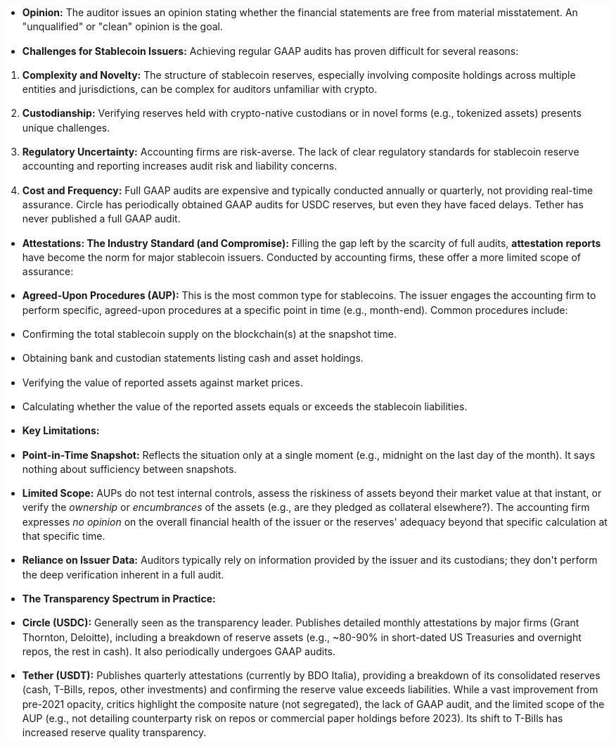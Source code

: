 *   **Opinion:** The auditor issues an opinion stating whether the financial statements are free from material misstatement. An "unqualified" or "clean" opinion is the goal.

*   **Challenges for Stablecoin Issuers:** Achieving regular GAAP audits has proven difficult for several reasons:

1.  **Complexity and Novelty:** The structure of stablecoin reserves, especially involving composite holdings across multiple entities and jurisdictions, can be complex for auditors unfamiliar with crypto.

2.  **Custodianship:** Verifying reserves held with crypto-native custodians or in novel forms (e.g., tokenized assets) presents unique challenges.

3.  **Regulatory Uncertainty:** Accounting firms are risk-averse. The lack of clear regulatory standards for stablecoin reserve accounting and reporting increases audit risk and liability concerns.

4.  **Cost and Frequency:** Full GAAP audits are expensive and typically conducted annually or quarterly, not providing real-time assurance. Circle has periodically obtained GAAP audits for USDC reserves, but even they have faced delays. Tether has never published a full GAAP audit.

*   **Attestations: The Industry Standard (and Compromise):** Filling the gap left by the scarcity of full audits, **attestation reports** have become the norm for major stablecoin issuers. Conducted by accounting firms, these offer a more limited scope of assurance:

*   **Agreed-Upon Procedures (AUP):** This is the most common type for stablecoins. The issuer engages the accounting firm to perform specific, agreed-upon procedures at a specific point in time (e.g., month-end). Common procedures include:

*   Confirming the total stablecoin supply on the blockchain(s) at the snapshot time.

*   Obtaining bank and custodian statements listing cash and asset holdings.

*   Verifying the value of reported assets against market prices.

*   Calculating whether the value of the reported assets equals or exceeds the stablecoin liabilities.

*   **Key Limitations:**

*   **Point-in-Time Snapshot:** Reflects the situation only at a single moment (e.g., midnight on the last day of the month). It says nothing about sufficiency between snapshots.

*   **Limited Scope:** AUPs do not test internal controls, assess the riskiness of assets beyond their market value at that instant, or verify the *ownership* or *encumbrances* of the assets (e.g., are they pledged as collateral elsewhere?). The accounting firm expresses *no opinion* on the overall financial health of the issuer or the reserves' adequacy beyond that specific calculation at that specific time.

*   **Reliance on Issuer Data:** Auditors typically rely on information provided by the issuer and its custodians; they don't perform the deep verification inherent in a full audit.

*   **The Transparency Spectrum in Practice:**

*   **Circle (USDC):** Generally seen as the transparency leader. Publishes detailed monthly attestations by major firms (Grant Thornton, Deloitte), including a breakdown of reserve assets (e.g., ~80-90% in short-dated US Treasuries and overnight repos, the rest in cash). It also periodically undergoes GAAP audits.

*   **Tether (USDT):** Publishes quarterly attestations (currently by BDO Italia), providing a breakdown of its consolidated reserves (cash, T-Bills, repos, other investments) and confirming the reserve value exceeds liabilities. While a vast improvement from pre-2021 opacity, critics highlight the composite nature (not segregated), the lack of GAAP audit, and the limited scope of the AUP (e.g., not detailing counterparty risk on repos or commercial paper holdings before 2023). Its shift to T-Bills has increased reserve quality transparency.
